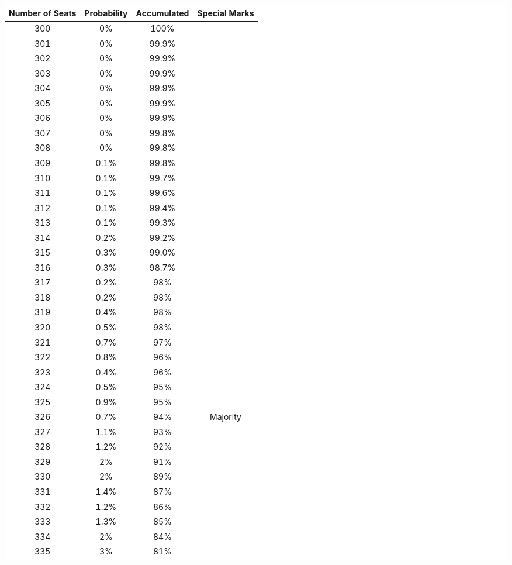 | Number of Seats | Probability | Accumulated | Special Marks |
|:---------------:|:-----------:|:-----------:|:-------------:|
| 300 | 0% | 100% |  |
| 301 | 0% | 99.9% |  |
| 302 | 0% | 99.9% |  |
| 303 | 0% | 99.9% |  |
| 304 | 0% | 99.9% |  |
| 305 | 0% | 99.9% |  |
| 306 | 0% | 99.9% |  |
| 307 | 0% | 99.8% |  |
| 308 | 0% | 99.8% |  |
| 309 | 0.1% | 99.8% |  |
| 310 | 0.1% | 99.7% |  |
| 311 | 0.1% | 99.6% |  |
| 312 | 0.1% | 99.4% |  |
| 313 | 0.1% | 99.3% |  |
| 314 | 0.2% | 99.2% |  |
| 315 | 0.3% | 99.0% |  |
| 316 | 0.3% | 98.7% |  |
| 317 | 0.2% | 98% |  |
| 318 | 0.2% | 98% |  |
| 319 | 0.4% | 98% |  |
| 320 | 0.5% | 98% |  |
| 321 | 0.7% | 97% |  |
| 322 | 0.8% | 96% |  |
| 323 | 0.4% | 96% |  |
| 324 | 0.5% | 95% |  |
| 325 | 0.9% | 95% |  |
| 326 | 0.7% | 94% | Majority |
| 327 | 1.1% | 93% |  |
| 328 | 1.2% | 92% |  |
| 329 | 2% | 91% |  |
| 330 | 2% | 89% |  |
| 331 | 1.4% | 87% |  |
| 332 | 1.2% | 86% |  |
| 333 | 1.3% | 85% |  |
| 334 | 2% | 84% |  |
| 335 | 3% | 81% |  |